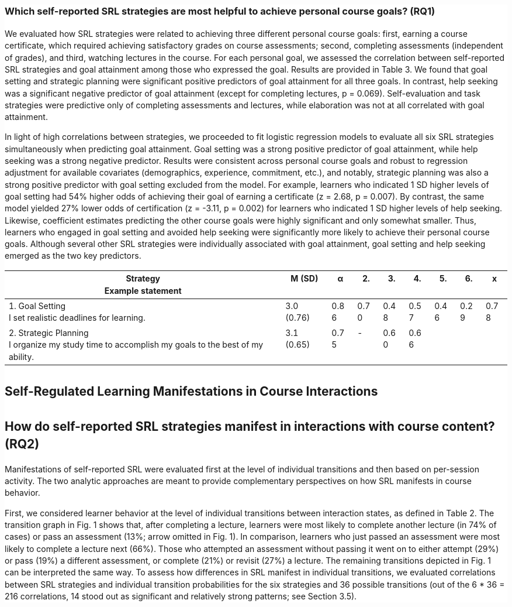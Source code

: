 ### Which self-reported SRL strategies are most helpful to achieve personal course goals? (RQ1)

We evaluated how SRL strategies were related to achieving three different personal course goals: first, earning a course certificate, which required achieving satisfactory grades on course assessments; second, completing assessments (independent of grades), and third, watching lectures in the course. For each personal goal, we assessed the correlation between self-reported SRL strategies and goal attainment among those who expressed the goal. Results are provided in Table 3. We found that goal setting and strategic planning were significant positive predictors of goal attainment for all three goals. In contrast, help seeking was a significant negative predictor of goal attainment (except for completing lectures, p = 0.069). Self-evaluation and task strategies were predictive only of completing assessments and lectures, while elaboration was not at all correlated with goal attainment.

In light of high correlations between strategies, we proceeded to fit logistic regression models to evaluate all six SRL strategies simultaneously when predicting goal attainment. Goal setting was a strong positive predictor of goal attainment, while help seeking was a strong negative predictor. Results were consistent across personal course goals and robust to regression adjustment for available covariates (demographics, experience, commitment, etc.), and notably, strategic planning was also a strong positive predictor with goal setting excluded from the model. For example, learners who indicated 1 SD higher levels of goal setting had 54% higher odds of achieving their goal of earning a certificate (z = 2.68, p = 0.007). By contrast, the same model yielded 27% lower odds of certification (z = -3.11, p = 0.002) for learners who indicated 1 SD higher levels of help seeking. Likewise, coefficient estimates predicting the other course goals were highly significant and only somewhat smaller. Thus, learners who engaged in goal setting and avoided help seeking were significantly more likely to achieve their personal course goals. Although several other SRL strategies were individually associated with goal attainment, goal setting and help seeking emerged as the two key predictors.

| Strategy<br>Example statement | M (SD) | α | 2. | 3. | 4. | 5. | 6. | x |
|---|---|---|---|---|---|---|---|---|
| 1. Goal Setting<br>I set realistic deadlines for learning. | 3.0 (0.76) | 0.86 | 0.70 | 0.48 | 0.57 | 0.46 | 0.29 | 0.78 |
| 2. Strategic Planning<br>I organize my study time to accomplish my goals to the best of my ability. | 3.1 (0.65) | 0.75 | - | 0.60 | 0.66 |

## Self-Regulated Learning Manifestations in Course Interactions

## How do self-reported SRL strategies manifest in interactions with course content? (RQ2)

Manifestations of self-reported SRL were evaluated first at the level of individual transitions and then based on per-session activity. The two analytic approaches are meant to provide complementary perspectives on how SRL manifests in course behavior.

First, we considered learner behavior at the level of individual transitions between interaction states, as defined in Table 2. The transition graph in Fig. 1 shows that, after completing a lecture, learners were most likely to complete another lecture (in 74% of cases) or pass an assessment (13%; arrow omitted in Fig. 1). In comparison, learners who just passed an assessment were most likely to complete a lecture next (66%). Those who attempted an assessment without passing it went on to either attempt (29%) or pass (19%) a different assessment, or complete (21%) or revisit (27%) a lecture. The remaining transitions depicted in Fig. 1 can be interpreted the same way. To assess how differences in SRL manifest in individual transitions, we evaluated correlations between SRL strategies and individual transition probabilities for the six strategies and 36 possible transitions (out of the 6 * 36 = 216 correlations, 14 stood out as significant and relatively strong patterns; see Section 3.5).
